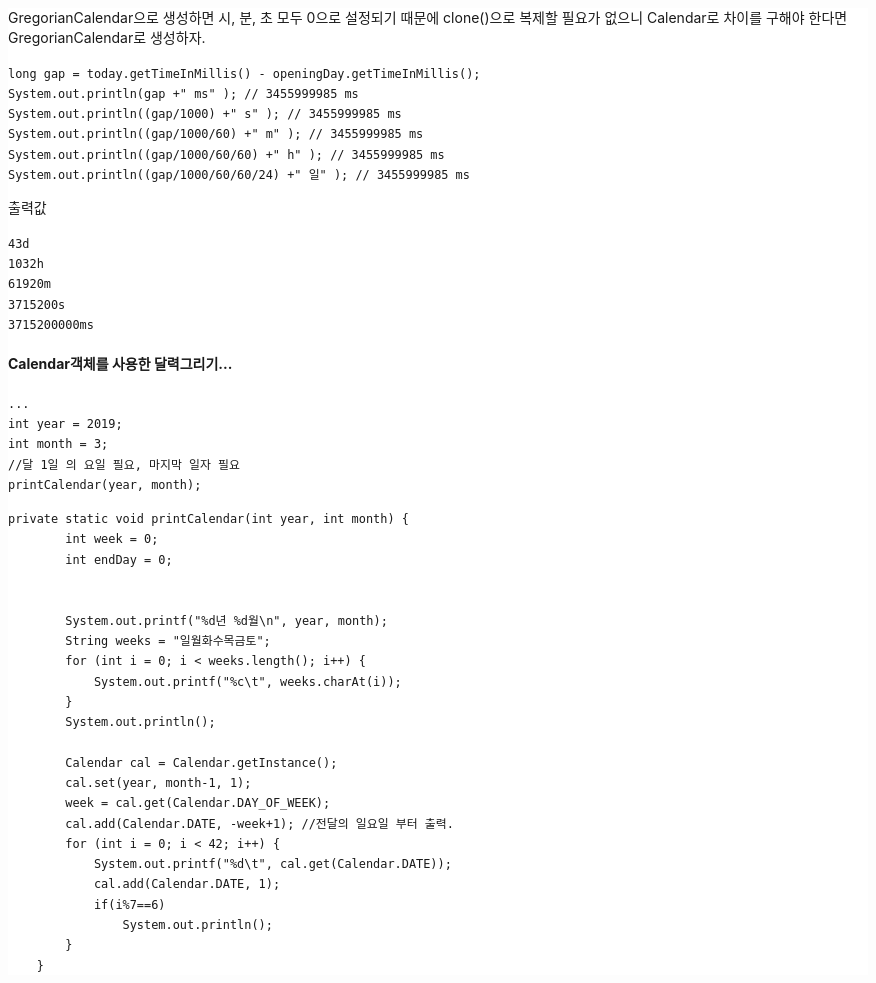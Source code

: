 GregorianCalendar으로 생성하면 시, 분, 초 모두 0으로 설정되기 때문에 clone()으로 복제할 필요가 없으니
Calendar로 차이를 구해야 한다면 GregorianCalendar로 생성하자.

```
long gap = today.getTimeInMillis() - openingDay.getTimeInMillis();
System.out.println(gap +" ms" ); // 3455999985 ms
System.out.println((gap/1000) +" s" ); // 3455999985 ms
System.out.println((gap/1000/60) +" m" ); // 3455999985 ms
System.out.println((gap/1000/60/60) +" h" ); // 3455999985 ms
System.out.println((gap/1000/60/60/24) +" 일" ); // 3455999985 ms
```
출력값
```
43d
1032h
61920m
3715200s
3715200000ms
```

#### Calendar객체를 사용한 달력그리기...


```
...
int year = 2019;
int month = 3;
//달 1일 의 요일 필요, 마지막 일자 필요
printCalendar(year, month);
```

```
private static void printCalendar(int year, int month) {
		int week = 0;
		int endDay = 0;
		
		
		System.out.printf("%d년 %d월\n", year, month);
		String weeks = "일월화수목금토";
		for (int i = 0; i < weeks.length(); i++) {
			System.out.printf("%c\t", weeks.charAt(i));
		}
		System.out.println();
		
		Calendar cal = Calendar.getInstance();
		cal.set(year, month-1, 1);
		week = cal.get(Calendar.DAY_OF_WEEK);
		cal.add(Calendar.DATE, -week+1); //전달의 일요일 부터 출력.
		for (int i = 0; i < 42; i++) { 
			System.out.printf("%d\t", cal.get(Calendar.DATE));
			cal.add(Calendar.DATE, 1);
			if(i%7==6)
				System.out.println();
		}
	}
```
